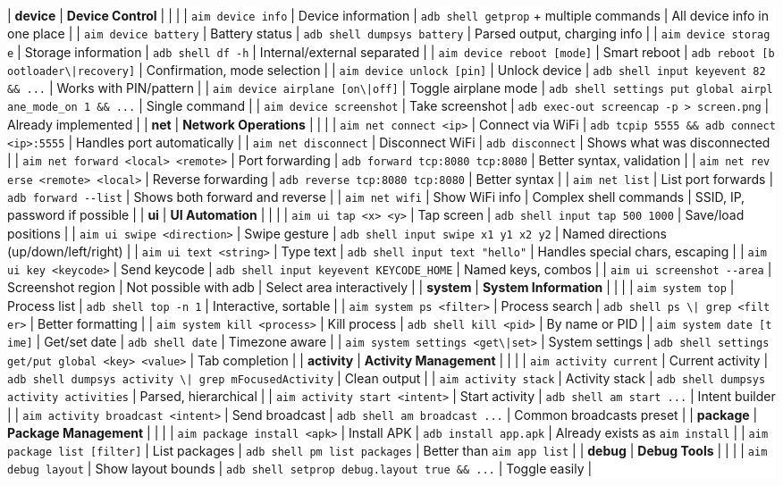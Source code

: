 | **device** | **Device Control** | | |
| `aim device info` | Device information | `adb shell getprop` + multiple commands | All device info in one place |
| `aim device battery` | Battery status | `adb shell dumpsys battery` | Parsed output, charging info |
| `aim device storage` | Storage information | `adb shell df -h` | Internal/external separated |
| `aim device reboot [mode]` | Smart reboot | `adb reboot [bootloader\|recovery]` | Confirmation, mode selection |
| `aim device unlock [pin]` | Unlock device | `adb shell input keyevent 82 && ...` | Works with PIN/pattern |
| `aim device airplane [on\|off]` | Toggle airplane mode | `adb shell settings put global airplane_mode_on 1 && ...` | Single command |
| `aim device screenshot` | Take screenshot | `adb exec-out screencap -p > screen.png` | Already implemented |
| **net** | **Network Operations** | | |
| `aim net connect <ip>` | Connect via WiFi | `adb tcpip 5555 && adb connect <ip>:5555` | Handles port automatically |
| `aim net disconnect` | Disconnect WiFi | `adb disconnect` | Shows what was disconnected |
| `aim net forward <local> <remote>` | Port forwarding | `adb forward tcp:8080 tcp:8080` | Better syntax, validation |
| `aim net reverse <remote> <local>` | Reverse forwarding | `adb reverse tcp:8080 tcp:8080` | Better syntax |
| `aim net list` | List port forwards | `adb forward --list` | Shows both forward and reverse |
| `aim net wifi` | Show WiFi info | Complex shell commands | SSID, IP, password if possible |
| **ui** | **UI Automation** | | |
| `aim ui tap <x> <y>` | Tap screen | `adb shell input tap 500 1000` | Save/load positions |
| `aim ui swipe <direction>` | Swipe gesture | `adb shell input swipe x1 y1 x2 y2` | Named directions (up/down/left/right) |
| `aim ui text <string>` | Type text | `adb shell input text "hello"` | Handles special chars, escaping |
| `aim ui key <keycode>` | Send keycode | `adb shell input keyevent KEYCODE_HOME` | Named keys, combos |
| `aim ui screenshot --area` | Screenshot region | Not possible with adb | Select area interactively |
| **system** | **System Information** | | |
| `aim system top` | Process list | `adb shell top -n 1` | Interactive, sortable |
| `aim system ps <filter>` | Process search | `adb shell ps \| grep <filter>` | Better formatting |
| `aim system kill <process>` | Kill process | `adb shell kill <pid>` | By name or PID |
| `aim system date [time]` | Get/set date | `adb shell date` | Timezone aware |
| `aim system settings <get\|set>` | System settings | `adb shell settings get/put global <key> <value>` | Tab completion |
| **activity** | **Activity Management** | | |
| `aim activity current` | Current activity | `adb shell dumpsys activity \| grep mFocusedActivity` | Clean output |
| `aim activity stack` | Activity stack | `adb shell dumpsys activity activities` | Parsed, hierarchical |
| `aim activity start <intent>` | Start activity | `adb shell am start ...` | Intent builder |
| `aim activity broadcast <intent>` | Send broadcast | `adb shell am broadcast ...` | Common broadcasts preset |
| **package** | **Package Management** | | |
| `aim package install <apk>` | Install APK | `adb install app.apk` | Already exists as `aim install` |
| `aim package list [filter]` | List packages | `adb shell pm list packages` | Better than `aim app list` |
| **debug** | **Debug Tools** | | |
| `aim debug layout` | Show layout bounds | `adb shell setprop debug.layout true && ...` | Toggle easily |